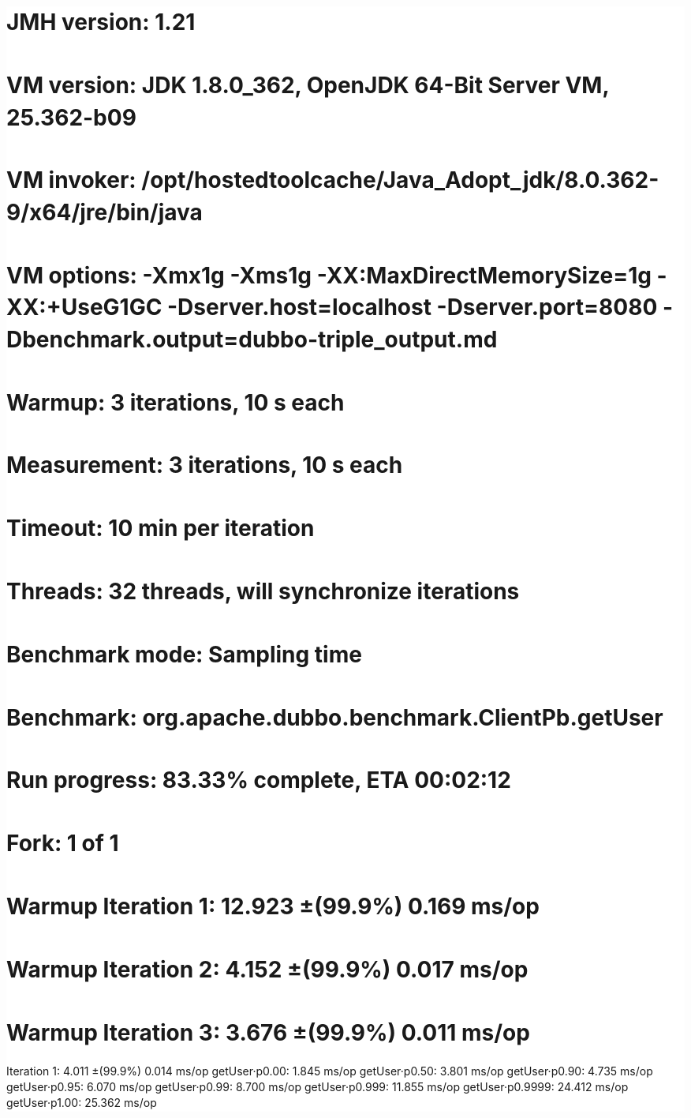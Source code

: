 
# JMH version: 1.21
# VM version: JDK 1.8.0_362, OpenJDK 64-Bit Server VM, 25.362-b09
# VM invoker: /opt/hostedtoolcache/Java_Adopt_jdk/8.0.362-9/x64/jre/bin/java
# VM options: -Xmx1g -Xms1g -XX:MaxDirectMemorySize=1g -XX:+UseG1GC -Dserver.host=localhost -Dserver.port=8080 -Dbenchmark.output=dubbo-triple_output.md
# Warmup: 3 iterations, 10 s each
# Measurement: 3 iterations, 10 s each
# Timeout: 10 min per iteration
# Threads: 32 threads, will synchronize iterations
# Benchmark mode: Sampling time
# Benchmark: org.apache.dubbo.benchmark.ClientPb.getUser

# Run progress: 83.33% complete, ETA 00:02:12
# Fork: 1 of 1
# Warmup Iteration   1: 12.923 ±(99.9%) 0.169 ms/op
# Warmup Iteration   2: 4.152 ±(99.9%) 0.017 ms/op
# Warmup Iteration   3: 3.676 ±(99.9%) 0.011 ms/op
Iteration   1: 4.011 ±(99.9%) 0.014 ms/op
                 getUser·p0.00:   1.845 ms/op
                 getUser·p0.50:   3.801 ms/op
                 getUser·p0.90:   4.735 ms/op
                 getUser·p0.95:   6.070 ms/op
                 getUser·p0.99:   8.700 ms/op
                 getUser·p0.999:  11.855 ms/op
                 getUser·p0.9999: 24.412 ms/op
                 getUser·p1.00:   25.362 ms/op
